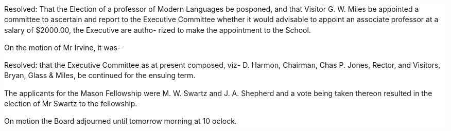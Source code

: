 Resolved: That the Election of a professor of Modern Languages be posponed, and that Visitor G. W. Miles be appointed a committee to ascertain and report to the Executive Committee whether it would advisable to appoint an associate professor at a salary of $2000.00, the Executive are autho- rized to make the appointment to the School.

On the motion of Mr Irvine, it was-

Resolved: that the Executive Committee as at present composed, viz- D. Harmon, Chairman, Chas P. Jones, Rector, and Visitors, Bryan, Glass & Miles, be continued for the ensuing term.

The applicants for the Mason Fellowship were M. W. Swartz and J. A. Shepherd and a vote being taken thereon resulted in the election of Mr Swartz to the fellowship.

On motion the Board adjourned until tomorrow morning at 10 oclock.